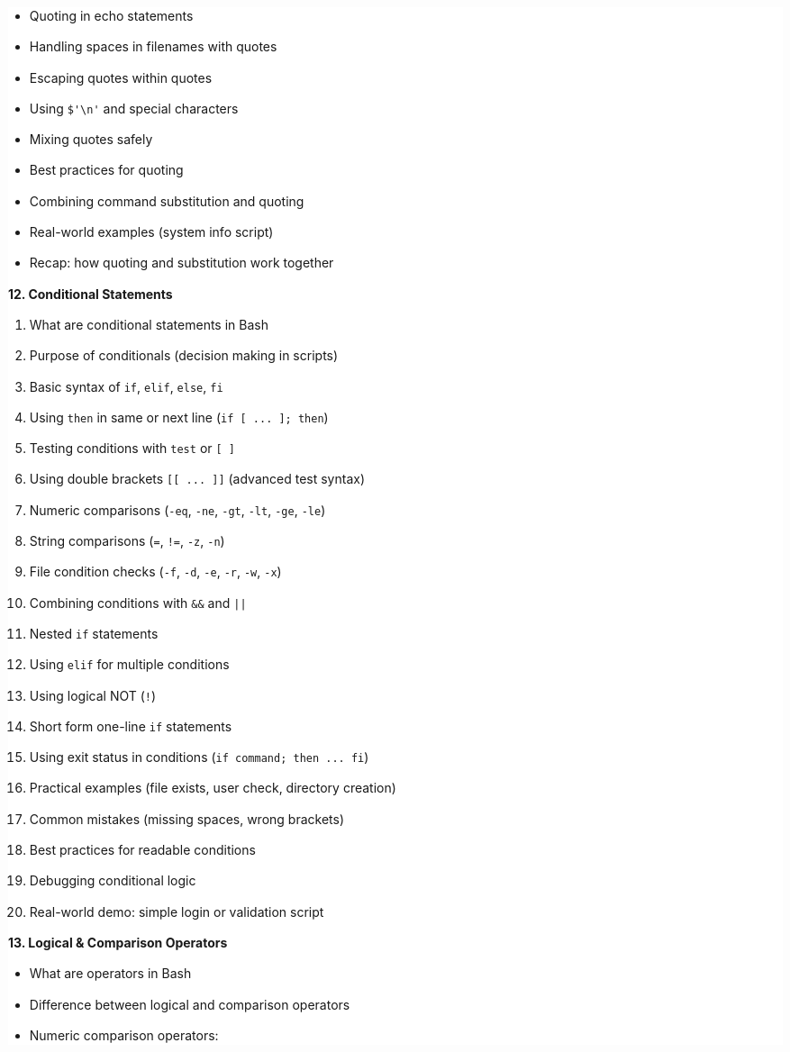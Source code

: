 - Quoting in echo statements
    
- Handling spaces in filenames with quotes
    
- Escaping quotes within quotes
    
- Using `$'\n'` and special characters
    
- Mixing quotes safely
    
- Best practices for quoting
    
- Combining command substitution and quoting
    
- Real-world examples (system info script)
    
- Recap: how quoting and substitution work together

**12. Conditional Statements**  
1. What are conditional statements in Bash
    
2. Purpose of conditionals (decision making in scripts)
    
3. Basic syntax of `if`, `elif`, `else`, `fi`
    
4. Using `then` in same or next line (`if [ ... ]; then`)
    
5. Testing conditions with `test` or `[ ]`
    
6. Using double brackets `[[ ... ]]` (advanced test syntax)
    
7. Numeric comparisons (`-eq`, `-ne`, `-gt`, `-lt`, `-ge`, `-le`)
    
8. String comparisons (`=`, `!=`, `-z`, `-n`)
    
9. File condition checks (`-f`, `-d`, `-e`, `-r`, `-w`, `-x`)
    
10. Combining conditions with `&&` and `||`
    
11. Nested `if` statements
    
12. Using `elif` for multiple conditions
    
13. Using logical NOT (`!`)
    
14. Short form one-line `if` statements
    
15. Using exit status in conditions (`if command; then ... fi`)
    
16. Practical examples (file exists, user check, directory creation)
    
17. Common mistakes (missing spaces, wrong brackets)
    
18. Best practices for readable conditions
    
19. Debugging conditional logic
    
20. Real-world demo: simple login or validation script

**13. Logical & Comparison Operators**  
- What are operators in Bash
    
- Difference between logical and comparison operators
    
- Numeric comparison operators:
    